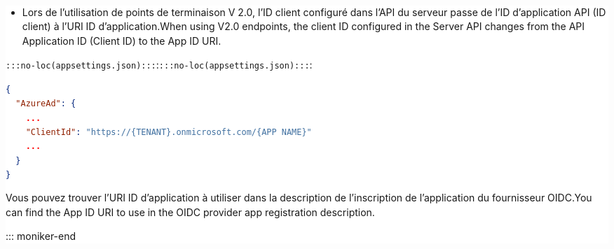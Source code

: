 * <span data-ttu-id="ac05a-154">Lors de l’utilisation de points de terminaison V 2.0, l’ID client configuré dans l’API du serveur passe de l’ID d’application API (ID client) à l’URI ID d’application.</span><span class="sxs-lookup"><span data-stu-id="ac05a-154">When using V2.0 endpoints, the client ID configured in the Server API changes from the API Application ID (Client ID) to the App ID URI.</span></span>

<span data-ttu-id="ac05a-155">`:::no-loc(appsettings.json):::`:</span><span class="sxs-lookup"><span data-stu-id="ac05a-155">`:::no-loc(appsettings.json):::`:</span></span>

```json
{
  "AzureAd": {
    ...
    "ClientId": "https://{TENANT}.onmicrosoft.com/{APP NAME}"
    ...
  }
}
```

<span data-ttu-id="ac05a-156">Vous pouvez trouver l’URI ID d’application à utiliser dans la description de l’inscription de l’application du fournisseur OIDC.</span><span class="sxs-lookup"><span data-stu-id="ac05a-156">You can find the App ID URI to use in the OIDC provider app registration description.</span></span>

::: moniker-end
